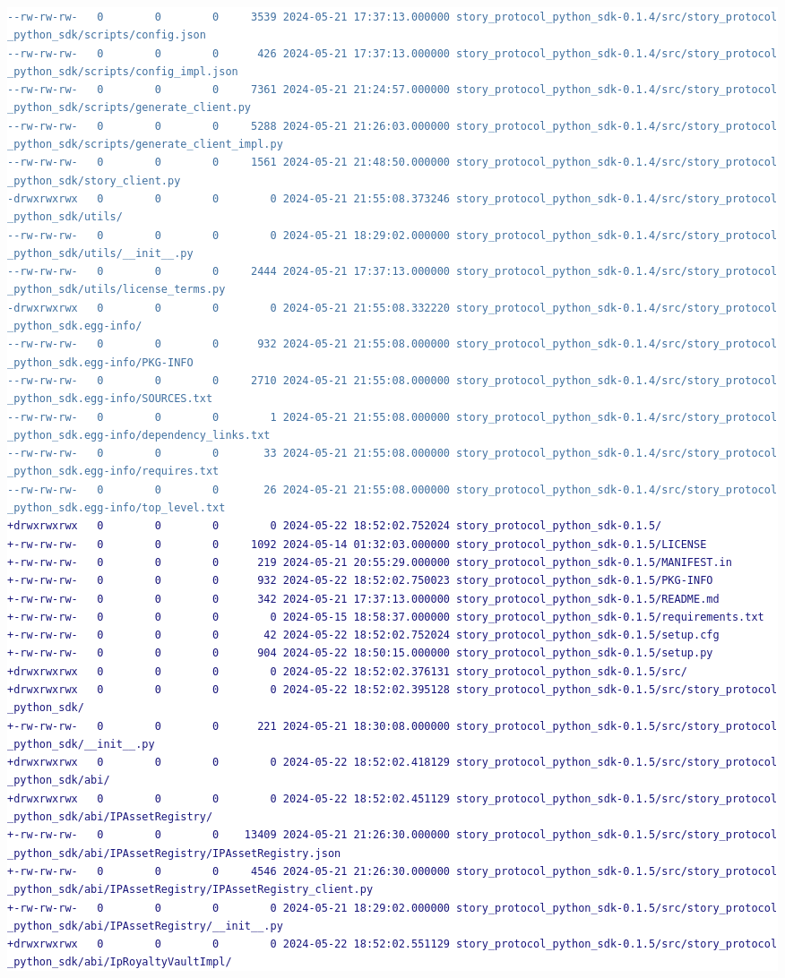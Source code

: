 ```diff
--rw-rw-rw-   0        0        0     3539 2024-05-21 17:37:13.000000 story_protocol_python_sdk-0.1.4/src/story_protocol_python_sdk/scripts/config.json
--rw-rw-rw-   0        0        0      426 2024-05-21 17:37:13.000000 story_protocol_python_sdk-0.1.4/src/story_protocol_python_sdk/scripts/config_impl.json
--rw-rw-rw-   0        0        0     7361 2024-05-21 21:24:57.000000 story_protocol_python_sdk-0.1.4/src/story_protocol_python_sdk/scripts/generate_client.py
--rw-rw-rw-   0        0        0     5288 2024-05-21 21:26:03.000000 story_protocol_python_sdk-0.1.4/src/story_protocol_python_sdk/scripts/generate_client_impl.py
--rw-rw-rw-   0        0        0     1561 2024-05-21 21:48:50.000000 story_protocol_python_sdk-0.1.4/src/story_protocol_python_sdk/story_client.py
-drwxrwxrwx   0        0        0        0 2024-05-21 21:55:08.373246 story_protocol_python_sdk-0.1.4/src/story_protocol_python_sdk/utils/
--rw-rw-rw-   0        0        0        0 2024-05-21 18:29:02.000000 story_protocol_python_sdk-0.1.4/src/story_protocol_python_sdk/utils/__init__.py
--rw-rw-rw-   0        0        0     2444 2024-05-21 17:37:13.000000 story_protocol_python_sdk-0.1.4/src/story_protocol_python_sdk/utils/license_terms.py
-drwxrwxrwx   0        0        0        0 2024-05-21 21:55:08.332220 story_protocol_python_sdk-0.1.4/src/story_protocol_python_sdk.egg-info/
--rw-rw-rw-   0        0        0      932 2024-05-21 21:55:08.000000 story_protocol_python_sdk-0.1.4/src/story_protocol_python_sdk.egg-info/PKG-INFO
--rw-rw-rw-   0        0        0     2710 2024-05-21 21:55:08.000000 story_protocol_python_sdk-0.1.4/src/story_protocol_python_sdk.egg-info/SOURCES.txt
--rw-rw-rw-   0        0        0        1 2024-05-21 21:55:08.000000 story_protocol_python_sdk-0.1.4/src/story_protocol_python_sdk.egg-info/dependency_links.txt
--rw-rw-rw-   0        0        0       33 2024-05-21 21:55:08.000000 story_protocol_python_sdk-0.1.4/src/story_protocol_python_sdk.egg-info/requires.txt
--rw-rw-rw-   0        0        0       26 2024-05-21 21:55:08.000000 story_protocol_python_sdk-0.1.4/src/story_protocol_python_sdk.egg-info/top_level.txt
+drwxrwxrwx   0        0        0        0 2024-05-22 18:52:02.752024 story_protocol_python_sdk-0.1.5/
+-rw-rw-rw-   0        0        0     1092 2024-05-14 01:32:03.000000 story_protocol_python_sdk-0.1.5/LICENSE
+-rw-rw-rw-   0        0        0      219 2024-05-21 20:55:29.000000 story_protocol_python_sdk-0.1.5/MANIFEST.in
+-rw-rw-rw-   0        0        0      932 2024-05-22 18:52:02.750023 story_protocol_python_sdk-0.1.5/PKG-INFO
+-rw-rw-rw-   0        0        0      342 2024-05-21 17:37:13.000000 story_protocol_python_sdk-0.1.5/README.md
+-rw-rw-rw-   0        0        0        0 2024-05-15 18:58:37.000000 story_protocol_python_sdk-0.1.5/requirements.txt
+-rw-rw-rw-   0        0        0       42 2024-05-22 18:52:02.752024 story_protocol_python_sdk-0.1.5/setup.cfg
+-rw-rw-rw-   0        0        0      904 2024-05-22 18:50:15.000000 story_protocol_python_sdk-0.1.5/setup.py
+drwxrwxrwx   0        0        0        0 2024-05-22 18:52:02.376131 story_protocol_python_sdk-0.1.5/src/
+drwxrwxrwx   0        0        0        0 2024-05-22 18:52:02.395128 story_protocol_python_sdk-0.1.5/src/story_protocol_python_sdk/
+-rw-rw-rw-   0        0        0      221 2024-05-21 18:30:08.000000 story_protocol_python_sdk-0.1.5/src/story_protocol_python_sdk/__init__.py
+drwxrwxrwx   0        0        0        0 2024-05-22 18:52:02.418129 story_protocol_python_sdk-0.1.5/src/story_protocol_python_sdk/abi/
+drwxrwxrwx   0        0        0        0 2024-05-22 18:52:02.451129 story_protocol_python_sdk-0.1.5/src/story_protocol_python_sdk/abi/IPAssetRegistry/
+-rw-rw-rw-   0        0        0    13409 2024-05-21 21:26:30.000000 story_protocol_python_sdk-0.1.5/src/story_protocol_python_sdk/abi/IPAssetRegistry/IPAssetRegistry.json
+-rw-rw-rw-   0        0        0     4546 2024-05-21 21:26:30.000000 story_protocol_python_sdk-0.1.5/src/story_protocol_python_sdk/abi/IPAssetRegistry/IPAssetRegistry_client.py
+-rw-rw-rw-   0        0        0        0 2024-05-21 18:29:02.000000 story_protocol_python_sdk-0.1.5/src/story_protocol_python_sdk/abi/IPAssetRegistry/__init__.py
+drwxrwxrwx   0        0        0        0 2024-05-22 18:52:02.551129 story_protocol_python_sdk-0.1.5/src/story_protocol_python_sdk/abi/IpRoyaltyVaultImpl/
```